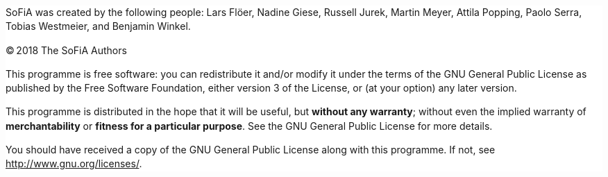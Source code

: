 SoFiA was created by the following people: Lars Flöer, Nadine Giese, Russell 
Jurek, Martin Meyer, Attila Popping, Paolo Serra, Tobias Westmeier, and 
Benjamin Winkel.

© 2018 The SoFiA Authors

This programme is free software: you can redistribute it and/or modify it 
under the terms of the GNU General Public License as published by the Free 
Software Foundation, either version 3 of the License, or (at your option) any 
later version.

This programme is distributed in the hope that it will be useful, but **without 
any warranty**; without even the implied warranty of **merchantability** or **fitness 
for a particular purpose**. See the GNU General Public License for more details.

You should have received a copy of the GNU General Public License along with 
this programme. If not, see http://www.gnu.org/licenses/.
